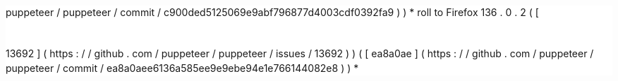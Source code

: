 puppeteer
/
puppeteer
/
commit
/
c900ded5125069e9abf796877d4003cdf0392fa9
)
)
*
roll
to
Firefox
136
.
0
.
2
(
[
#
13692
]
(
https
:
/
/
github
.
com
/
puppeteer
/
puppeteer
/
issues
/
13692
)
)
(
[
ea8a0ae
]
(
https
:
/
/
github
.
com
/
puppeteer
/
puppeteer
/
commit
/
ea8a0aee6136a585ee9e9ebe94e1e766144082e8
)
)
*